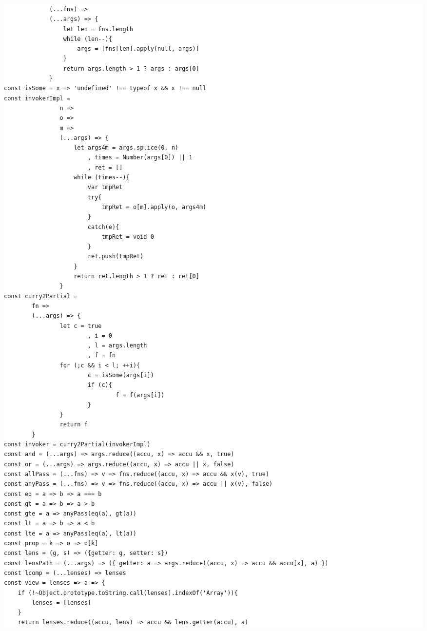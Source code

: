 ```
			 (...fns) =>
			 (...args) => {
				 let len = fns.length
				 while (len--){
					 args = [fns[len].apply(null, args)]
				 }
				 return args.length > 1 ? args : args[0]
			 }
const isSome = x => 'undefined' !== typeof x && x !== null
const invokerImpl =
				n =>
				o =>
				m =>
				(...args) => {
					let args4m = args.splice(0, n)
						, times = Number(args[0]) || 1
						, ret = []
					while (times--){
						var tmpRet
						try{
							tmpRet = o[m].apply(o, args4m)
						}
						catch(e){
							tmpRet = void 0
						}
						ret.push(tmpRet)
					}
					return ret.length > 1 ? ret : ret[0]
				}
const curry2Partial =
		fn =>
		(...args) => {
				let c = true
						, i = 0
						, l = args.length
						, f = fn
				for (;c && i < l; ++i){
						c = isSome(args[i])
						if (c){
								f = f(args[i])
						}
				}
				return f
		}
const invoker = curry2Partial(invokerImpl)
const and = (...args) => args.reduce((accu, x) => accu && x, true)
const or = (...args) => args.reduce((accu, x) => accu || x, false)
const allPass = (...fns) => v => fns.reduce((accu, x) => accu && x(v), true)
const anyPass = (...fns) => v => fns.reduce((accu, x) => accu || x(v), false)
const eq = a => b => a === b
const gt = a => b => a > b
const gte = a => anyPass(eq(a), gt(a))
const lt = a => b => a < b
const lte = a => anyPass(eq(a), lt(a))
const prop = k => o => o[k]
const lens = (g, s) => ({getter: g, setter: s})
const lensPath = (...args) => ({ getter: a => args.reduce((accu, x) => accu && accu[x], a) })
const lcomp = (...lenses) => lenses
const view = lenses => a => {
	if (!~Object.prototype.toString.call(lenses).indexOf('Array')){
		lenses = [lenses]
	}
	return lenses.reduce((accu, lens) => accu && lens.getter(accu), a)
```
